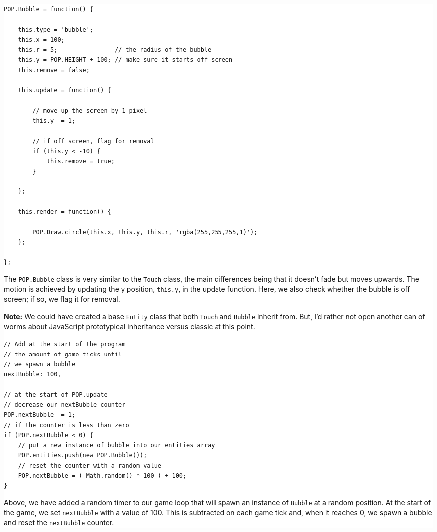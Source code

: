<pre><code class="language-javascript">POP.Bubble = function() {

    this.type = 'bubble';
    this.x = 100;
    this.r = 5;                // the radius of the bubble
    this.y = POP.HEIGHT + 100; // make sure it starts off screen
    this.remove = false;

    this.update = function() {

        // move up the screen by 1 pixel
        this.y -= 1;

        // if off screen, flag for removal
        if (this.y &lt; -10) {
            this.remove = true;
        }

    };

    this.render = function() {

        POP.Draw.circle(this.x, this.y, this.r, 'rgba(255,255,255,1)');
    };

};</code></pre>

The <code>POP.Bubble</code> class is very similar to the <code>Touch</code> class, the main differences being that it doesn’t fade but moves upwards. The motion is achieved by updating the <code>y</code> position, <code>this.y</code>, in the update function. Here, we also check whether the bubble is off screen; if so, we flag it for removal.

<strong>Note:</strong> We could have created a base <code>Entity</code> class that both <code>Touch</code> and <code>Bubble</code> inherit from. But, I’d rather not open another can of worms about JavaScript prototypical inheritance versus classic at this point.

<pre><code class="language-javascript">// Add at the start of the program
// the amount of game ticks until
// we spawn a bubble
nextBubble: 100,

// at the start of POP.update
// decrease our nextBubble counter
POP.nextBubble -= 1;
// if the counter is less than zero
if (POP.nextBubble &lt; 0) {
    // put a new instance of bubble into our entities array
    POP.entities.push(new POP.Bubble());
    // reset the counter with a random value
    POP.nextBubble = ( Math.random() * 100 ) + 100;
}</code></pre>

Above, we have added a random timer to our game loop that will spawn an instance of <code>Bubble</code> at a random position. At the start of the game, we set <code>nextBubble</code> with a value of 100. This is subtracted on each game tick and, when it reaches 0, we spawn a bubble and reset the <code>nextBubble</code> counter.</p>
